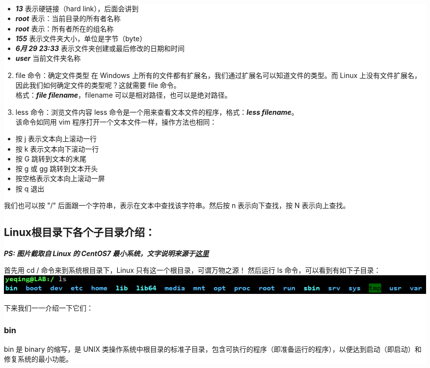 - ***13*** 表示硬链接（hard link），后面会讲到
- ***root*** 表示：当前目录的所有者名称
- ***root*** 表示：所有者所在的组名称
- ***155*** 表示文件夹大小，单位是字节（byte）
- ***6月  29 23:33*** 表示文件夹创建或最后修改的日期和时间
- ***user*** 当前文件夹名称

2. file 命令：确定文件类型
在 Windows 上所有的文件都有扩展名，我们通过扩展名可以知道文件的类型。而 Linux 上没有文件扩展名，因此我们如何确定文件的类型呢？这就需要 file 命令。  
格式：***file filename***，filename 可以是相对路径，也可以是绝对路径。

3. less 命令：浏览文件内容
less 命令是一个用来查看文本文件的程序，格式：***less filename***。  
该命令如同用 vim 程序打开一个文本文件一样，操作方法也相同：
- 按 j 表示文本向上滚动一行
- 按 k 表示文本向下滚动一行
- 按 G 跳转到文本的末尾
- 按 g 或 gg 跳转到文本开头
- 按空格表示文本向上滚动一屏
- 按 q 退出

我们也可以按 "/" 后面跟一个字符串，表示在文本中查找该字符串。然后按 n 表示向下查找，按 N 表示向上查找。

## Linux根目录下各个子目录介绍：
***PS: 图片截取自 Linux 的 CentOS7 最小系统，文字说明来源于[这里](https://blog.csdn.net/weixin_40921797/article/details/81664453)***

首先用 cd / 命令来到系统根目录下，Linux 只有这一个根目录，可谓万物之源！
然后运行 ls 命令，可以看到有如下子目录：  
![](images/pic8.png)

下来我们一一介绍一下它们：  
### bin  
bin 是 binary 的缩写，是 UNIX 类操作系统中根目录的标准子目录，包含可执行的程序（即准备运行的程序），以便达到启动（即启动）和修复系统的最小功能。  